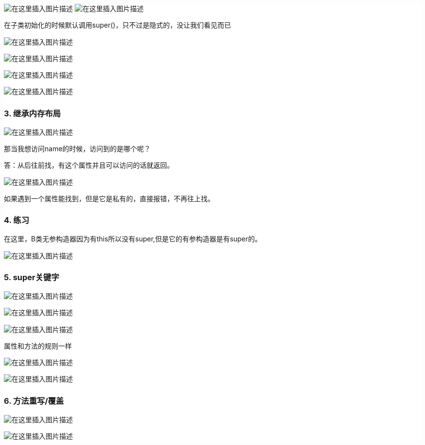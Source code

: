 ![在这里插入图片描述](https://i-blog.csdnimg.cn/blog_migrate/9494e006e21365b6d0ca78cecb8df31f.png)
![在这里插入图片描述](https://i-blog.csdnimg.cn/blog_migrate/b44bc91c532e1292aae6815bc15ddcab.png)
  
在子类初始化的时候默认调用super()，只不过是隐式的，没让我们看见而已
  
![在这里插入图片描述](https://i-blog.csdnimg.cn/blog_migrate/9274ef537194b69dc9666936079b1ea0.png)
  
![在这里插入图片描述](https://i-blog.csdnimg.cn/blog_migrate/03b645e5e7f6b802e4637942347fa659.png)
  
![在这里插入图片描述](https://i-blog.csdnimg.cn/blog_migrate/8c0d5e3dd356dbcc4c37c3bb7286b751.png)
  
![在这里插入图片描述](https://i-blog.csdnimg.cn/blog_migrate/8477d92afbc158c991a0d27402c23671.png)

### 3. 继承内存布局

![在这里插入图片描述](https://i-blog.csdnimg.cn/blog_migrate/964a6a57c93825540ef27d9d736df688.png)
  
那当我想访问name的时候，访问到的是哪个呢？
  
答：从后往前找，有这个属性并且可以访问的话就返回。
  
![在这里插入图片描述](https://i-blog.csdnimg.cn/blog_migrate/aedf8477c301d58f1f4725cc6e3c8e4f.png)

如果遇到一个属性能找到，但是它是私有的，直接报错，不再往上找。

### 4. 练习

在这里，B类无参构造器因为有this所以没有super,但是它的有参构造器是有super的。
  
![在这里插入图片描述](https://i-blog.csdnimg.cn/blog_migrate/8f6835e5bb2a869be1e3d354e575df65.png)

### 5. super关键字

![在这里插入图片描述](https://i-blog.csdnimg.cn/blog_migrate/009d44f5a2cdd5fcbcff7ed999265d6f.png)
  
![在这里插入图片描述](https://i-blog.csdnimg.cn/blog_migrate/4f94c895e24c85ad88527266ebb495fa.png)
  
![在这里插入图片描述](https://i-blog.csdnimg.cn/blog_migrate/0155a6cd6e6ed4ae58fda5dce80f1c46.png)
  
属性和方法的规则一样
  
![在这里插入图片描述](https://i-blog.csdnimg.cn/blog_migrate/696e6b423b68eb46caddcb2342e81e83.png)
  
![在这里插入图片描述](https://i-blog.csdnimg.cn/blog_migrate/7493ae541a712f7d1ff9cb8b28f64ff2.png)

### 6. 方法重写/覆盖

![在这里插入图片描述](https://i-blog.csdnimg.cn/blog_migrate/03316b716baf921154837e9f841dc0c6.png)
  
![在这里插入图片描述](https://i-blog.csdnimg.cn/blog_migrate/2a377b1f689838af192a28150daa98e8.png)
  